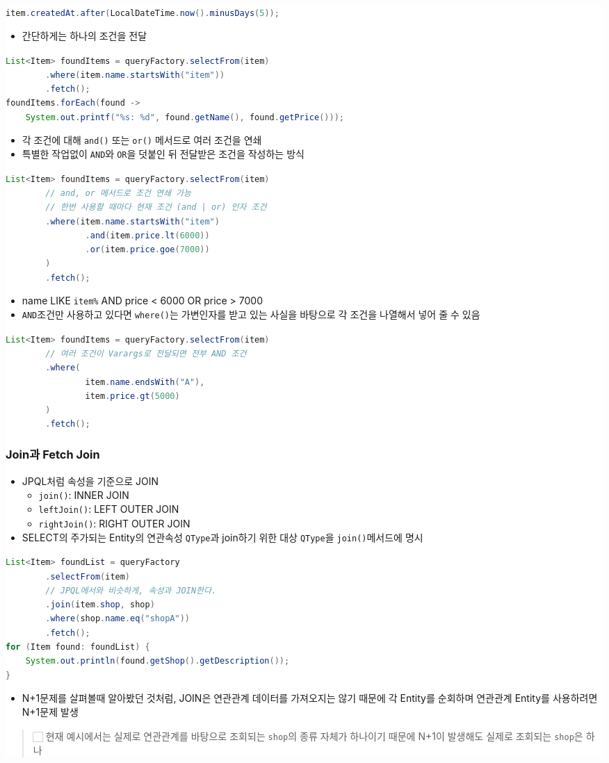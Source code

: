 ```java
item.createdAt.after(LocalDateTime.now().minusDays(5));
```
- 간단하게는 하나의 조건을 전달 
```java
List<Item> foundItems = queryFactory.selectFrom(item)
        .where(item.name.startsWith("item"))
        .fetch();
foundItems.forEach(found ->
    System.out.printf("%s: %d", found.getName(), found.getPrice()));
```
- 각 조건에 대해 `and()` 또는 `or()` 메서드로 여러 조건을 연쇄
- 특별한 작업없이 `AND`와 `OR`을 덧붙인 뒤 전달받은 조건을 작성하는 방식
```java
List<Item> foundItems = queryFactory.selectFrom(item)
        // and, or 메서드로 조건 연쇄 가능
        // 한번 사용할 때마다 현재 조건 (and | or) 인자 조건
        .where(item.name.startsWith("item")
                .and(item.price.lt(6000))
                .or(item.price.goe(7000))
        )
        .fetch();
```
- name LIKE `item%` AND price < 6000 OR price > 7000
- `AND`조건만 사용하고 있다면 `where()`는 가변인자를 받고 있는 사실을 바탕으로 각 조건을 나열해서 넣어 줄 수 있음
```java
List<Item> foundItems = queryFactory.selectFrom(item)
        // 여러 조건이 Varargs로 전달되면 전부 AND 조건
        .where(
                item.name.endsWith("A"),
                item.price.gt(5000)
        )
        .fetch();
```

### Join과 Fetch Join
- JPQL처럼 속성을 기준으로 JOIN
  - `join()`: INNER JOIN
  - `leftJoin()`: LEFT OUTER JOIN
  - `rightJoin()`: RIGHT OUTER JOIN
- SELECT의 주가되는 Entity의 연관속성 `QType`과 join하기 위한 대상 `QType`을 `join()`메서드에 명시
```java
List<Item> foundList = queryFactory
        .selectFrom(item)
        // JPQL에서와 비슷하게, 속성과 JOIN한다.
        .join(item.shop, shop)
        .where(shop.name.eq("shopA"))
        .fetch();
for (Item found: foundList) {
    System.out.println(found.getShop().getDescription());
}
```
- N+1문제를 살펴볼때 알아봤던 것처럼, JOIN은 연관관계 데이터를 가져오지는 않기 때문에 각 Entity를 순회하며 연관관계 Entity를 사용하려면 N+1문제 발생
> 🏻 현재 예시에서는 실제로 연관관계를 바탕으로 조회되는 `shop`의 종류 자체가 하나이기 때문에 N+1이 발생해도 실제로 조회되는 `shop`은 하나

